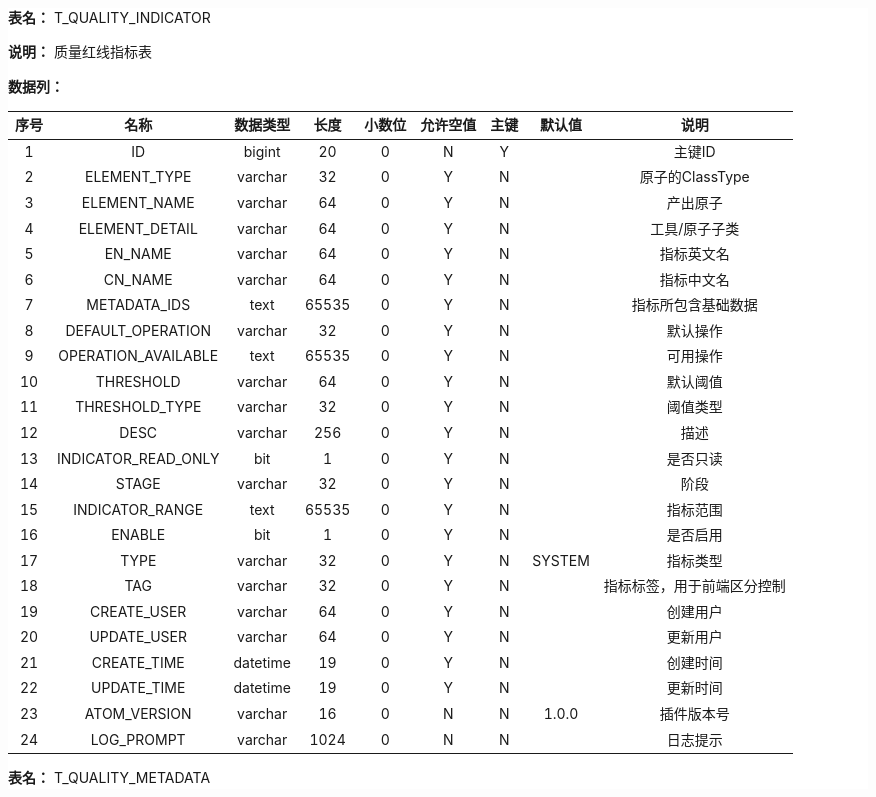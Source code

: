 **表名：** T\_QUALITY\_INDICATOR

**说明：** 质量红线指标表

**数据列：**

|  序号 |           名称          |   数据类型   |   长度  | 小数位 | 允许空值 |  主键 |   默认值  |       说明      |
| :-: | :-------------------: | :------: | :---: | :-: | :--: | :-: | :----: | :-----------: |
|  1  |           ID          |  bigint  |   20  |  0  |   N  |  Y  |        |      主键ID     |
|  2  |     ELEMENT\_TYPE     |  varchar |   32  |  0  |   Y  |  N  |        |  原子的ClassType |
|  3  |     ELEMENT\_NAME     |  varchar |   64  |  0  |   Y  |  N  |        |      产出原子     |
|  4  |    ELEMENT\_DETAIL    |  varchar |   64  |  0  |   Y  |  N  |        |    工具/原子子类    |
|  5  |        EN\_NAME       |  varchar |   64  |  0  |   Y  |  N  |        |     指标英文名     |
|  6  |        CN\_NAME       |  varchar |   64  |  0  |   Y  |  N  |        |     指标中文名     |
|  7  |     METADATA\_IDS     |   text   | 65535 |  0  |   Y  |  N  |        |   指标所包含基础数据   |
|  8  |   DEFAULT\_OPERATION  |  varchar |   32  |  0  |   Y  |  N  |        |      默认操作     |
|  9  |  OPERATION\_AVAILABLE |   text   | 65535 |  0  |   Y  |  N  |        |      可用操作     |
|  10 |       THRESHOLD       |  varchar |   64  |  0  |   Y  |  N  |        |      默认阈值     |
|  11 |    THRESHOLD\_TYPE    |  varchar |   32  |  0  |   Y  |  N  |        |      阈值类型     |
|  12 |          DESC         |  varchar |  256  |  0  |   Y  |  N  |        |       描述      |
|  13 | INDICATOR\_READ\_ONLY |    bit   |   1   |  0  |   Y  |  N  |        |      是否只读     |
|  14 |         STAGE         |  varchar |   32  |  0  |   Y  |  N  |        |       阶段      |
|  15 |    INDICATOR\_RANGE   |   text   | 65535 |  0  |   Y  |  N  |        |      指标范围     |
|  16 |         ENABLE        |    bit   |   1   |  0  |   Y  |  N  |        |      是否启用     |
|  17 |          TYPE         |  varchar |   32  |  0  |   Y  |  N  | SYSTEM |      指标类型     |
|  18 |          TAG          |  varchar |   32  |  0  |   Y  |  N  |        | 指标标签，用于前端区分控制 |
|  19 |      CREATE\_USER     |  varchar |   64  |  0  |   Y  |  N  |        |      创建用户     |
|  20 |      UPDATE\_USER     |  varchar |   64  |  0  |   Y  |  N  |        |      更新用户     |
|  21 |      CREATE\_TIME     | datetime |   19  |  0  |   Y  |  N  |        |      创建时间     |
|  22 |      UPDATE\_TIME     | datetime |   19  |  0  |   Y  |  N  |        |      更新时间     |
|  23 |     ATOM\_VERSION     |  varchar |   16  |  0  |   N  |  N  |  1.0.0 |     插件版本号     |
|  24 |      LOG\_PROMPT      |  varchar |  1024 |  0  |   N  |  N  |        |      日志提示     |

**表名：** T\_QUALITY\_METADATA
